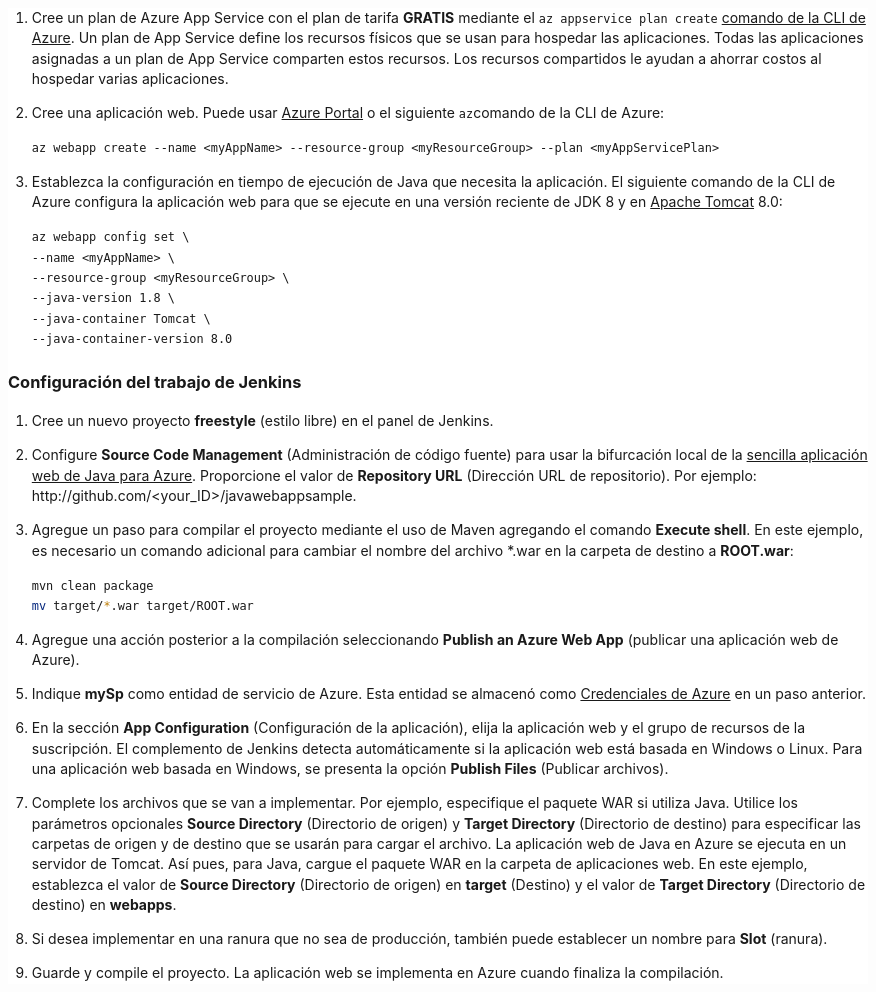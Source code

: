 
1. Cree un plan de Azure App Service con el plan de tarifa **GRATIS** mediante el `az appservice plan create` [comando de la CLI de Azure](/cli/azure/appservice/plan#az-appservice-plan-create). Un plan de App Service define los recursos físicos que se usan para hospedar las aplicaciones. Todas las aplicaciones asignadas a un plan de App Service comparten estos recursos. Los recursos compartidos le ayudan a ahorrar costos al hospedar varias aplicaciones.
2. Cree una aplicación web. Puede usar [Azure Portal](/azure/app-service/configure-common) o el siguiente `az`comando de la CLI de Azure:
    ```azurecli-interactive 
    az webapp create --name <myAppName> --resource-group <myResourceGroup> --plan <myAppServicePlan>
    ```
    
3. Establezca la configuración en tiempo de ejecución de Java que necesita la aplicación. El siguiente comando de la CLI de Azure configura la aplicación web para que se ejecute en una versión reciente de JDK 8 y en [Apache Tomcat](https://tomcat.apache.org/) 8.0:
    ```azurecli-interactive
    az webapp config set \
    --name <myAppName> \
    --resource-group <myResourceGroup> \
    --java-version 1.8 \
    --java-container Tomcat \
    --java-container-version 8.0
    ```

### <a name="set-up-the-jenkins-job"></a>Configuración del trabajo de Jenkins

1. Cree un nuevo proyecto **freestyle** (estilo libre) en el panel de Jenkins.
2. Configure **Source Code Management** (Administración de código fuente) para usar la bifurcación local de la [sencilla aplicación web de Java para Azure](https://github.com/azure-devops/javawebappsample). Proporcione el valor de **Repository URL** (Dirección URL de repositorio). Por ejemplo: http:\//github.com/&lt;your_ID>/javawebappsample.
3. Agregue un paso para compilar el proyecto mediante el uso de Maven agregando el comando **Execute shell**. En este ejemplo, es necesario un comando adicional para cambiar el nombre del archivo \*.war en la carpeta de destino a **ROOT.war**:   
    ```bash
    mvn clean package
    mv target/*.war target/ROOT.war
    ```

4. Agregue una acción posterior a la compilación seleccionando **Publish an Azure Web App** (publicar una aplicación web de Azure).
5. Indique **mySp** como entidad de servicio de Azure. Esta entidad se almacenó como [Credenciales de Azure](#service-principal) en un paso anterior.
6. En la sección **App Configuration** (Configuración de la aplicación), elija la aplicación web y el grupo de recursos de la suscripción. El complemento de Jenkins detecta automáticamente si la aplicación web está basada en Windows o Linux. Para una aplicación web basada en Windows, se presenta la opción **Publish Files** (Publicar archivos).
7. Complete los archivos que se van a implementar. Por ejemplo, especifique el paquete WAR si utiliza Java. Utilice los parámetros opcionales **Source Directory** (Directorio de origen) y **Target Directory** (Directorio de destino) para especificar las carpetas de origen y de destino que se usarán para cargar el archivo. La aplicación web de Java en Azure se ejecuta en un servidor de Tomcat. Así pues, para Java, cargue el paquete WAR en la carpeta de aplicaciones web. En este ejemplo, establezca el valor de **Source Directory** (Directorio de origen) en **target** (Destino) y el valor de **Target Directory** (Directorio de destino) en **webapps**.
8. Si desea implementar en una ranura que no sea de producción, también puede establecer un nombre para **Slot** (ranura).
9. Guarde y compile el proyecto. La aplicación web se implementa en Azure cuando finaliza la compilación.
